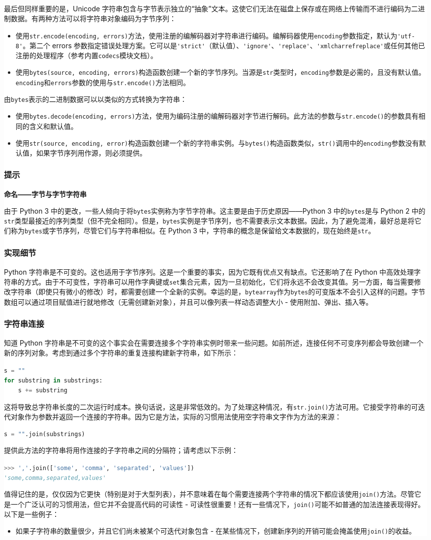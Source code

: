 最后但同样重要的是，Unicode 字符串包含与字节表示独立的“抽象”文本。这使它们无法在磁盘上保存或在网络上传输而不进行编码为二进制数据。有两种方法可以将字符串对象编码为字节序列：

+   使用`str.encode(encoding, errors)`方法，使用注册的编解码器对字符串进行编码。编解码器使用`encoding`参数指定，默认为`'utf-8'`。第二个 errors 参数指定错误处理方案。它可以是`'strict'`（默认值）、`'ignore'`、`'replace'`、`'xmlcharrefreplace'`或任何其他已注册的处理程序（参考内置`codecs`模块文档）。

+   使用`bytes(source, encoding, errors)`构造函数创建一个新的字节序列。当源是`str`类型时，`encoding`参数是必需的，且没有默认值。`encoding`和`errors`参数的使用与`str.encode()`方法相同。

由`bytes`表示的二进制数据可以以类似的方式转换为字符串：

+   使用`bytes.decode(encoding, errors)`方法，使用为编码注册的编解码器对字节进行解码。此方法的参数与`str.encode()`的参数具有相同的含义和默认值。

+   使用`str(source, encoding, error)`构造函数创建一个新的字符串实例。与`bytes()`构造函数类似，`str()`调用中的`encoding`参数没有默认值，如果字节序列用作源，则必须提供。

### 提示

**命名——字节与字节字符串**

由于 Python 3 中的更改，一些人倾向于将`bytes`实例称为字节字符串。这主要是由于历史原因——Python 3 中的`bytes`是与 Python 2 中的`str`类型最接近的序列类型（但不完全相同）。但是，`bytes`实例是字节序列，也不需要表示文本数据。因此，为了避免混淆，最好总是将它们称为`bytes`或字节序列，尽管它们与字符串相似。在 Python 3 中，字符串的概念是保留给文本数据的，现在始终是`str`。

### 实现细节

Python 字符串是不可变的。这也适用于字节序列。这是一个重要的事实，因为它既有优点又有缺点。它还影响了在 Python 中高效处理字符串的方式。由于不可变性，字符串可以用作字典键或`set`集合元素，因为一旦初始化，它们将永远不会改变其值。另一方面，每当需要修改字符串（即使只有微小的修改）时，都需要创建一个全新的实例。幸运的是，`bytearray`作为`bytes`的可变版本不会引入这样的问题。字节数组可以通过项目赋值进行就地修改（无需创建新对象），并且可以像列表一样动态调整大小 - 使用附加、弹出、插入等。

### 字符串连接

知道 Python 字符串是不可变的这个事实会在需要连接多个字符串实例时带来一些问题。如前所述，连接任何不可变序列都会导致创建一个新的序列对象。考虑到通过多个字符串的重复连接构建新字符串，如下所示：

```py
s = ""
for substring in substrings:
    s += substring
```

这将导致总字符串长度的二次运行时成本。换句话说，这是非常低效的。为了处理这种情况，有`str.join()`方法可用。它接受字符串的可迭代对象作为参数并返回一个连接的字符串。因为它是方法，实际的习惯用法使用空字符串文字作为方法的来源：

```py
s = "".join(substrings)
```

提供此方法的字符串将用作连接的子字符串之间的分隔符；请考虑以下示例：

```py
>>> ','.join(['some', 'comma', 'separated', 'values'])
'some,comma,separated,values'

```

值得记住的是，仅仅因为它更快（特别是对于大型列表），并不意味着在每个需要连接两个字符串的情况下都应该使用`join()`方法。尽管它是一个广泛认可的习惯用法，但它并不会提高代码的可读性 - 可读性很重要！还有一些情况下，`join()`可能不如普通的加法连接表现得好。以下是一些例子：

+   如果子字符串的数量很少，并且它们尚未被某个可迭代对象包含 - 在某些情况下，创建新序列的开销可能会掩盖使用`join()`的收益。
